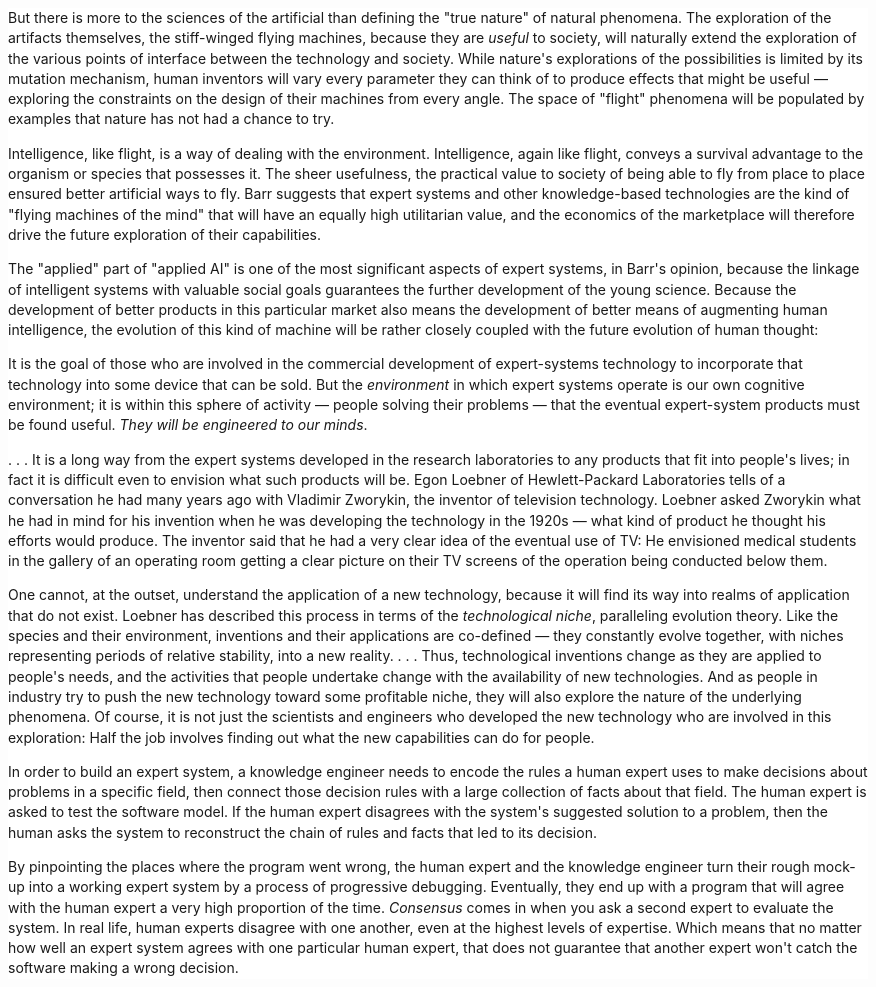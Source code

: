   But there is more to the sciences of the artificial than defining the "true nature" of natural phenomena. The exploration of the artifacts themselves, the stiff-winged flying machines, because they are _useful_ to society, will naturally extend the exploration of the various points of interface between the technology and society. While nature's explorations of the possibilities is limited by its mutation mechanism, human inventors will vary every parameter they can think of to produce effects that might be useful — exploring the constraints on the design of their machines from every angle. The space of "flight" phenomena will be populated by examples that nature has not had a chance to try.
 
 Intelligence, like flight, is a way of dealing with the environment. Intelligence, again like flight, conveys a survival advantage to the organism or species that possesses it. The sheer usefulness, the practical value to society of being able to fly from place to place ensured better artificial ways to fly. Barr suggests that expert systems and other knowledge-based technologies are the kind of "flying machines of the mind" that will have an equally high utilitarian value, and the economics of the marketplace will therefore drive the future exploration of their capabilities.
 
 The "applied" part of "applied AI" is one of the most significant aspects of expert systems, in Barr's opinion, because the linkage of intelligent systems with valuable social goals guarantees the further development of the young science. Because the development of better products in this particular market also means the development of better means of augmenting human intelligence, the evolution of this kind of machine will be rather closely coupled with the future evolution of human thought:
 
  It is the goal of those who are involved in the commercial development of expert-systems technology to incorporate that technology into some device that can be sold. But the _environment_ in which expert systems operate is our own cognitive environment; it is within this sphere of activity — people solving their problems — that the eventual expert-system products must be found useful. _They will be engineered to our minds_.
  
  . . . It is a long way from the expert systems developed in the research laboratories to any products that fit into people's lives; in fact it is difficult even to envision what such products will be. Egon Loebner of Hewlett-Packard Laboratories tells of a conversation he had many years ago with Vladimir Zworykin, the inventor of television technology. Loebner asked Zworykin what he had in mind for his invention when he was developing the technology in the 1920s — what kind of product he thought his efforts would produce. The inventor said that he had a very clear idea of the eventual use of TV: He envisioned medical students in the gallery of an operating room getting a clear picture on their TV screens of the operation being conducted below them.
  
  One cannot, at the outset, understand the application of a new technology, because it will find its way into realms of application that do not exist. Loebner has described this process in terms of the _technological niche_, paralleling evolution theory. Like the species and their environment, inventions and their applications are co-defined — they constantly evolve together, with niches representing periods of relative stability, into a new reality. . . . Thus, technological inventions change as they are applied to people's needs, and the activities that people undertake change with the availability of new technologies. And as people in industry try to push the new technology toward some profitable niche, they will also explore the nature of the underlying phenomena. Of course, it is not just the scientists and engineers who developed the new technology who are involved in this exploration: Half the job involves finding out what the new capabilities can do for people.
 
 In order to build an expert system, a knowledge engineer needs to encode the rules a human expert uses to make decisions about problems in a specific field, then connect those decision rules with a large collection of facts about that field. The human expert is asked to test the software model. If the human expert disagrees with the system's suggested solution to a problem, then the human asks the system to reconstruct the chain of rules and facts that led to its decision.
 
 By pinpointing the places where the program went wrong, the human expert and the knowledge engineer turn their rough mock-up into a working expert system by a process of progressive debugging. Eventually, they end up with a program that will agree with the human expert a very high proportion of the time. _Consensus_ comes in when you ask a second expert to evaluate the system. In real life, human experts disagree with one another, even at the highest levels of expertise. Which means that no matter how well an expert system agrees with one particular human expert, that does not guarantee that another expert won't catch the software making a wrong decision.
 